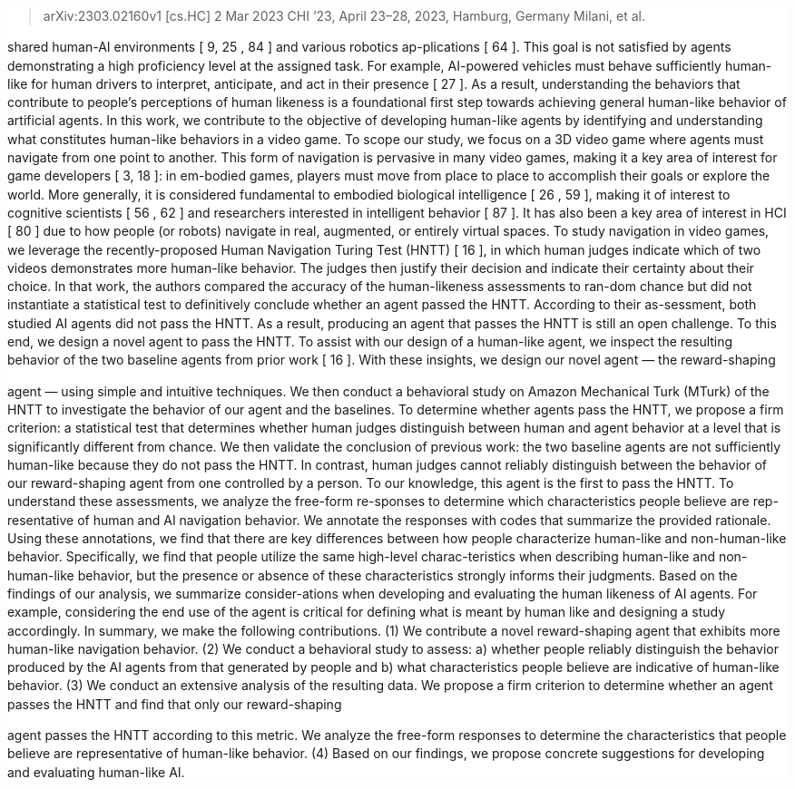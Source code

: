 > arXiv:2303.02160v1 [cs.HC] 2 Mar 2023 CHI ’23, April 23–28, 2023, Hamburg, Germany Milani, et al.

shared human-AI environments [ 9, 25 , 84 ] and various robotics ap-plications [ 64 ]. This goal is not satisfied by agents demonstrating a high proficiency level at the assigned task. For example, AI-powered vehicles must behave sufficiently human-like for human drivers to interpret, anticipate, and act in their presence [ 27 ]. As a result, understanding the behaviors that contribute to people’s perceptions of human likeness is a foundational first step towards achieving general human-like behavior of artificial agents. In this work, we contribute to the objective of developing human-like agents by identifying and understanding what constitutes human-like behaviors in a video game. To scope our study, we focus on a 3D video game where agents must navigate from one point to another. This form of navigation is pervasive in many video games, making it a key area of interest for game developers [ 3, 18 ]: in em-bodied games, players must move from place to place to accomplish their goals or explore the world. More generally, it is considered fundamental to embodied biological intelligence [ 26 , 59 ], making it of interest to cognitive scientists [ 56 , 62 ] and researchers interested in intelligent behavior [ 87 ]. It has also been a key area of interest in HCI [ 80 ] due to how people (or robots) navigate in real, augmented, or entirely virtual spaces. To study navigation in video games, we leverage the recently-proposed Human Navigation Turing Test (HNTT) [ 16 ], in which human judges indicate which of two videos demonstrates more human-like behavior. The judges then justify their decision and indicate their certainty about their choice. In that work, the authors compared the accuracy of the human-likeness assessments to ran-dom chance but did not instantiate a statistical test to definitively conclude whether an agent passed the HNTT. According to their as-sessment, both studied AI agents did not pass the HNTT. As a result, producing an agent that passes the HNTT is still an open challenge. To this end, we design a novel agent to pass the HNTT. To assist with our design of a human-like agent, we inspect the resulting behavior of the two baseline agents from prior work [ 16 ]. With these insights, we design our novel agent — the reward-shaping 

agent — using simple and intuitive techniques. We then conduct a behavioral study on Amazon Mechanical Turk (MTurk) of the HNTT to investigate the behavior of our agent and the baselines. To determine whether agents pass the HNTT, we propose a firm criterion: a statistical test that determines whether human judges distinguish between human and agent behavior at a level that is significantly different from chance. We then validate the conclusion of previous work: the two baseline agents are not sufficiently human-like because they do not pass the HNTT. In contrast, human judges cannot reliably distinguish between the behavior of our reward-shaping agent from one controlled by a person. To our knowledge, this agent is the first to pass the HNTT. To understand these assessments, we analyze the free-form re-sponses to determine which characteristics people believe are rep-resentative of human and AI navigation behavior. We annotate the responses with codes that summarize the provided rationale. Using these annotations, we find that there are key differences between how people characterize human-like and non-human-like behavior. Specifically, we find that people utilize the same high-level charac-teristics when describing human-like and non-human-like behavior, but the presence or absence of these characteristics strongly informs their judgments. Based on the findings of our analysis, we summarize consider-ations when developing and evaluating the human likeness of AI agents. For example, considering the end use of the agent is critical for defining what is meant by human like and designing a study accordingly. In summary, we make the following contributions. (1) We contribute a novel reward-shaping agent that exhibits more human-like navigation behavior. (2) We conduct a behavioral study to assess: a) whether people reliably distinguish the behavior produced by the AI agents from that generated by people and b) what characteristics people believe are indicative of human-like behavior. (3) We conduct an extensive analysis of the resulting data. We propose a firm criterion to determine whether an agent passes the HNTT and find that only our reward-shaping 

agent passes the HNTT according to this metric. We analyze the free-form responses to determine the characteristics that people believe are representative of human-like behavior. (4) Based on our findings, we propose concrete suggestions for developing and evaluating human-like AI. 
